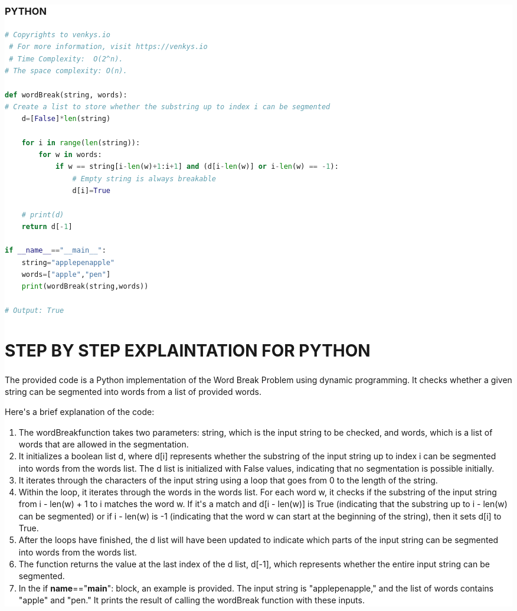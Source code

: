### PYTHON

```python
# Copyrights to venkys.io
 # For more information, visit https://venkys.io
 # Time Complexity:  O(2^n).
# The space complexity: O(n).

def wordBreak(string, words):
# Create a list to store whether the substring up to index i can be segmented
    d=[False]*len(string)

    for i in range(len(string)):
        for w in words:
            if w == string[i-len(w)+1:i+1] and (d[i-len(w)] or i-len(w) == -1):
				# Empty string is always breakable
                d[i]=True 
            
    # print(d)
    return d[-1]

if __name__=="__main__":
    string="applepenapple"
    words=["apple","pen"]
    print(wordBreak(string,words))

# Output: True
```

# STEP BY STEP EXPLAINTATION FOR PYTHON

The provided code is a Python implementation of the Word Break Problem using dynamic programming. It checks whether a given string can be segmented into words from a list of provided words.

Here's a brief explanation of the code:

1. The  wordBreakfunction takes two parameters: string, which is the input string to be checked, and words, which is a list of words that are allowed in the segmentation.
2. It initializes a boolean list d, where d[i] represents whether the substring of the input string up to index i can be segmented into words from the words list. The d list is initialized with False values, indicating that no segmentation is possible initially.
3. It iterates through the characters of the input string using a loop that goes from 0 to the length of the string.
4. Within the loop, it iterates through the words in the words list. For each word w, it checks if the substring of the input string from i - len(w) + 1 to i matches the word w. If it's a match and d[i - len(w)] is True (indicating that the substring up to i - len(w) can be segmented) or if i - len(w) is -1 (indicating that the word w can start at the beginning of the string), then it sets d[i] to True.
5. After the loops have finished, the d list will have been updated to indicate which parts of the input string can be segmented into words from the words list.
6. The function returns the value at the last index of the d list, d[-1], which represents whether the entire input string can be segmented.
7. In the if __name__=="__main__": block, an example is provided. The input string is "applepenapple," and the list of words contains "apple" and "pen." It prints the result of calling the wordBreak function with these inputs.
